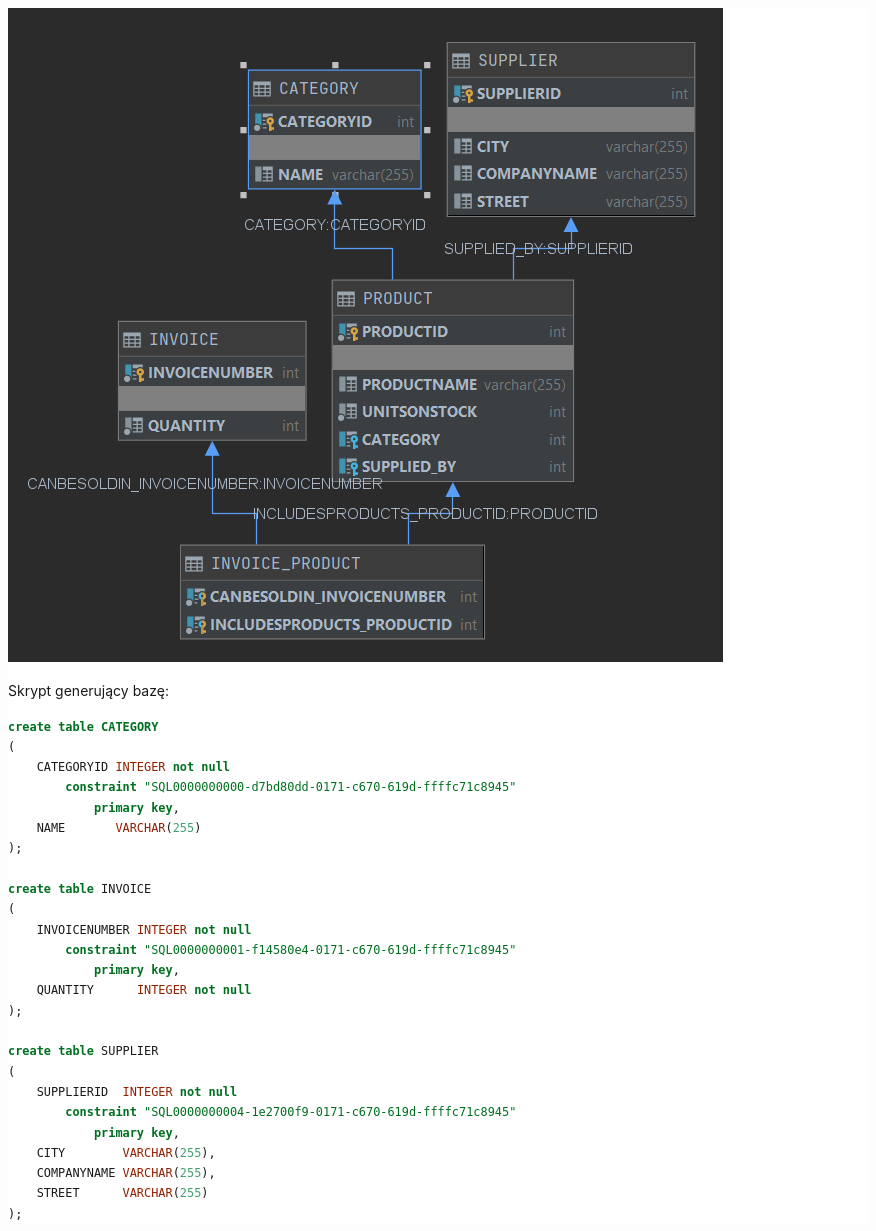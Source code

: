 ![](res/2020-04-29-18-06-51.png)

<div style="page-break-after: always;"></div>

Skrypt generujący bazę:

```sql
create table CATEGORY
(
    CATEGORYID INTEGER not null
        constraint "SQL0000000000-d7bd80dd-0171-c670-619d-ffffc71c8945"
            primary key,
    NAME       VARCHAR(255)
);

create table INVOICE
(
    INVOICENUMBER INTEGER not null
        constraint "SQL0000000001-f14580e4-0171-c670-619d-ffffc71c8945"
            primary key,
    QUANTITY      INTEGER not null
);

create table SUPPLIER
(
    SUPPLIERID  INTEGER not null
        constraint "SQL0000000004-1e2700f9-0171-c670-619d-ffffc71c8945"
            primary key,
    CITY        VARCHAR(255),
    COMPANYNAME VARCHAR(255),
    STREET      VARCHAR(255)
);
```